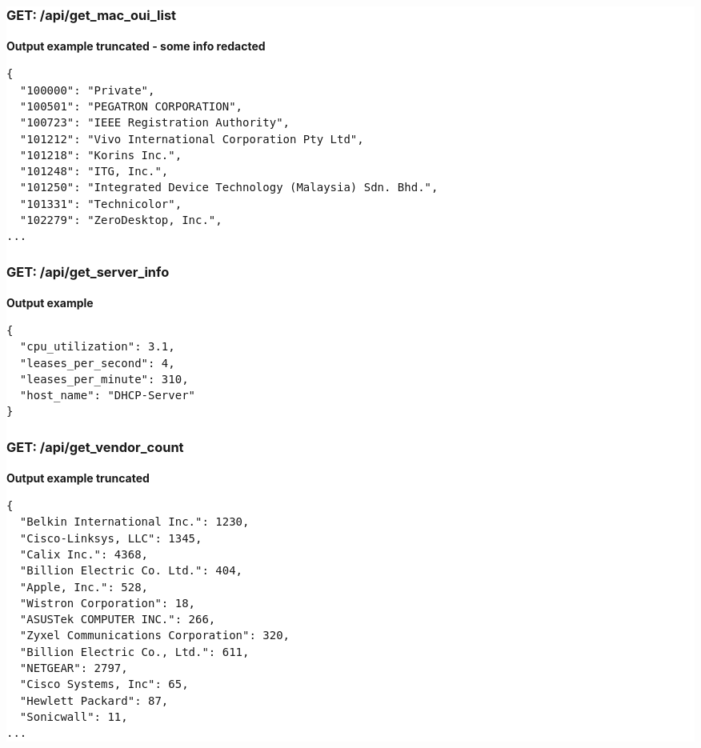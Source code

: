 ### GET: /api/get_mac_oui_list

**Output example truncated - some info redacted**

<pre>
{
  "100000": "Private",
  "100501": "PEGATRON CORPORATION",
  "100723": "IEEE Registration Authority",
  "101212": "Vivo International Corporation Pty Ltd",
  "101218": "Korins Inc.",
  "101248": "ITG, Inc.",
  "101250": "Integrated Device Technology (Malaysia) Sdn. Bhd.",
  "101331": "Technicolor",
  "102279": "ZeroDesktop, Inc.",
...
</pre>

### GET: /api/get_server_info

**Output example**

<pre>
{
  "cpu_utilization": 3.1,
  "leases_per_second": 4,
  "leases_per_minute": 310,
  "host_name": "DHCP-Server"
}
</pre>

### GET: /api/get_vendor_count

**Output example truncated**

<pre>
{
  "Belkin International Inc.": 1230,
  "Cisco-Linksys, LLC": 1345,
  "Calix Inc.": 4368,
  "Billion Electric Co. Ltd.": 404,
  "Apple, Inc.": 528,
  "Wistron Corporation": 18,
  "ASUSTek COMPUTER INC.": 266,
  "Zyxel Communications Corporation": 320,
  "Billion Electric Co., Ltd.": 611,
  "NETGEAR": 2797,
  "Cisco Systems, Inc": 65,
  "Hewlett Packard": 87,
  "Sonicwall": 11,
...
</pre>
